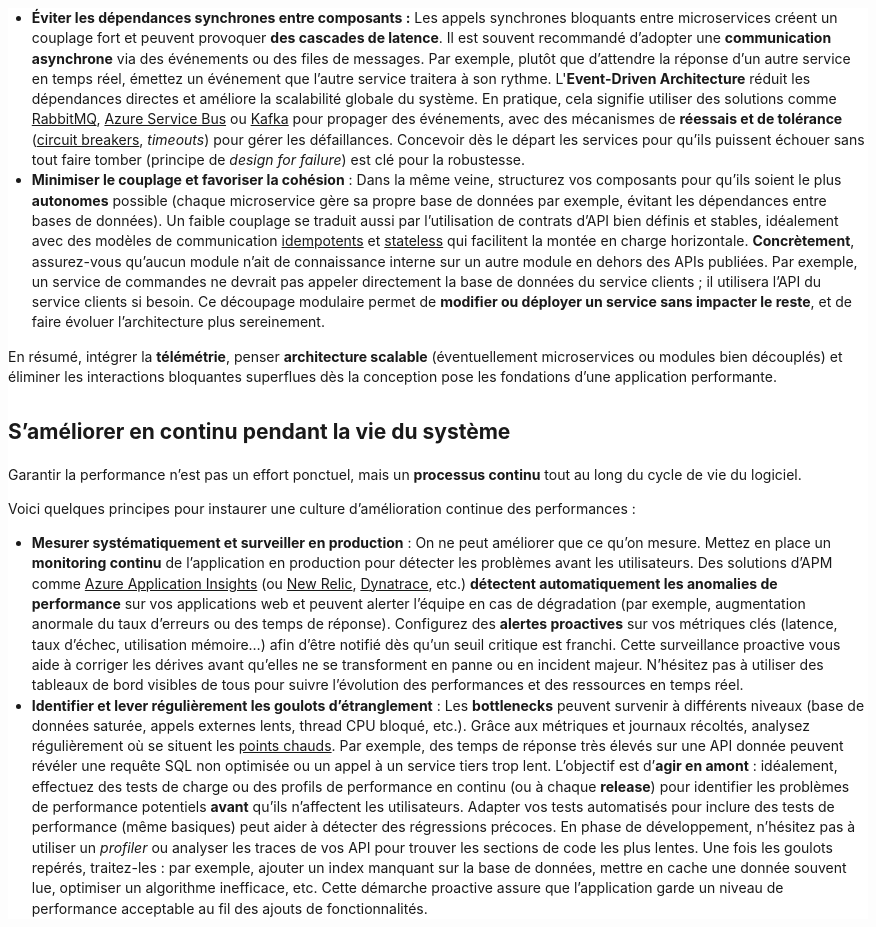- **Éviter les dépendances synchrones entre composants :** Les appels synchrones bloquants entre microservices créent un couplage fort et peuvent provoquer **des cascades de latence**. Il est souvent recommandé d’adopter une **communication asynchrone** via des événements ou des files de messages. Par exemple, plutôt que d’attendre la réponse d’un autre service en temps réel, émettez un événement que l’autre service traitera à son rythme. L'**Event-Driven Architecture** réduit les dépendances directes et améliore la scalabilité globale du système. En pratique, cela signifie utiliser des solutions comme [RabbitMQ](https://www.rabbitmq.com/), [Azure Service Bus](https://learn.microsoft.com/fr-fr/azure/service-bus-messaging/service-bus-messaging-overview) ou [Kafka](https://kafka.apache.org/) pour propager des événements, avec des mécanismes de **réessais et de tolérance** ([circuit breakers](https://learn.microsoft.com/en-us/azure/architecture/patterns/circuit-breaker), _timeouts_) pour gérer les défaillances. Concevoir dès le départ les services pour qu’ils puissent échouer sans tout faire tomber (principe de _design for failure_) est clé pour la robustesse.
- **Minimiser le couplage et favoriser la cohésion** : Dans la même veine, structurez vos composants pour qu’ils soient le plus **autonomes** possible (chaque microservice gère sa propre base de données par exemple, évitant les dépendances entre bases de données). Un faible couplage se traduit aussi par l’utilisation de contrats d’API bien définis et stables, idéalement avec des modèles de communication [idempotents](https://fr.wikipedia.org/wiki/Idempotence) et [stateless](https://www.redhat.com/fr/topics/cloud-native-apps/stateful-vs-stateless) qui facilitent la montée en charge horizontale. **Concrètement**, assurez-vous qu’aucun module n’ait de connaissance interne sur un autre module en dehors des APIs publiées. Par exemple, un service de commandes ne devrait pas appeler directement la base de données du service clients ; il utilisera l’API du service clients si besoin. Ce découpage modulaire permet de **modifier ou déployer un service sans impacter le reste**, et de faire évoluer l’architecture plus sereinement.

En résumé, intégrer la **télémétrie**, penser **architecture scalable** (éventuellement microservices ou modules bien découplés) et éliminer les interactions bloquantes superflues dès la conception pose les fondations d’une application performante.

## S’améliorer en continu pendant la vie du système

Garantir la performance n’est pas un effort ponctuel, mais un **processus continu** tout au long du cycle de vie du logiciel.

Voici quelques principes pour instaurer une culture d’amélioration continue des performances :

- **Mesurer systématiquement et surveiller en production** : On ne peut améliorer que ce qu’on mesure. Mettez en place un **monitoring continu** de l’application en production pour détecter les problèmes avant les utilisateurs. Des solutions d’APM comme [Azure Application Insights](https://learn.microsoft.com/fr-fr/azure/azure-monitor/app/app-insights-overview) (ou [New Relic](https://newrelic.com/), [Dynatrace](https://www.dynatrace.com/), etc.) **détectent automatiquement les anomalies de performance** sur vos applications web et peuvent alerter l’équipe en cas de dégradation (par exemple, augmentation anormale du taux d’erreurs ou des temps de réponse). Configurez des **alertes proactives** sur vos métriques clés (latence, taux d’échec, utilisation mémoire…) afin d’être notifié dès qu’un seuil critique est franchi. Cette surveillance proactive vous aide à corriger les dérives avant qu’elles ne se transforment en panne ou en incident majeur. N’hésitez pas à utiliser des tableaux de bord visibles de tous pour suivre l’évolution des performances et des ressources en temps réel.
- **Identifier et lever régulièrement les goulots d’étranglement** : Les **bottlenecks** peuvent survenir à différents niveaux (base de données saturée, appels externes lents, thread CPU bloqué, etc.). Grâce aux métriques et journaux récoltés, analysez régulièrement où se situent les [points chauds](https://learn.microsoft.com/fr-fr/visualstudio/profiling/hot-path-to-root?view=vs-2022). Par exemple, des temps de réponse très élevés sur une API donnée peuvent révéler une requête SQL non optimisée ou un appel à un service tiers trop lent. L’objectif est d’**agir en amont** : idéalement, effectuez des tests de charge ou des profils de performance en continu (ou à chaque **release**) pour identifier les problèmes de performance potentiels **avant** qu’ils n’affectent les utilisateurs. Adapter vos tests automatisés pour inclure des tests de performance (même basiques) peut aider à détecter des régressions précoces. En phase de développement, n’hésitez pas à utiliser un _profiler_ ou analyser les traces de vos API pour trouver les sections de code les plus lentes. Une fois les goulots repérés, traitez-les : par exemple, ajouter un index manquant sur la base de données, mettre en cache une donnée souvent lue, optimiser un algorithme inefficace, etc. Cette démarche proactive assure que l’application garde un niveau de performance acceptable au fil des ajouts de fonctionnalités.